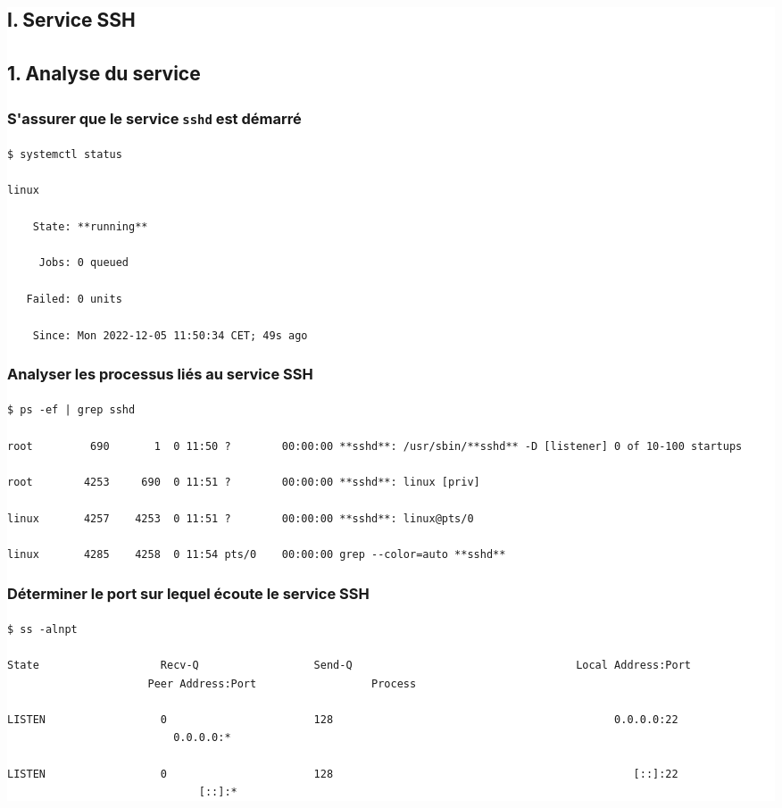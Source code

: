 ## I. Service SSH

## 1. Analyse du service

### S'assurer que le service `sshd` est démarré

```
$ systemctl status 

linux

    State: **running**

     Jobs: 0 queued

   Failed: 0 units

    Since: Mon 2022-12-05 11:50:34 CET; 49s ago
```


### Analyser les processus liés au service SSH 

```
$ ps -ef | grep sshd

root         690       1  0 11:50 ?        00:00:00 **sshd**: /usr/sbin/**sshd** -D [listener] 0 of 10-100 startups

root        4253     690  0 11:51 ?        00:00:00 **sshd**: linux [priv]

linux       4257    4253  0 11:51 ?        00:00:00 **sshd**: linux@pts/0

linux       4285    4258  0 11:54 pts/0    00:00:00 grep --color=auto **sshd**
```

### Déterminer le port sur lequel écoute le service SSH
```
$ ss -alnpt

State                   Recv-Q                  Send-Q                                   Local Address:Port                                   Peer Address:Port                  Process                  

LISTEN                  0                       128                                            0.0.0.0:22                                          0.0.0.0:*                                              

LISTEN                  0                       128                                               [::]:22                                             [::]:*
```
